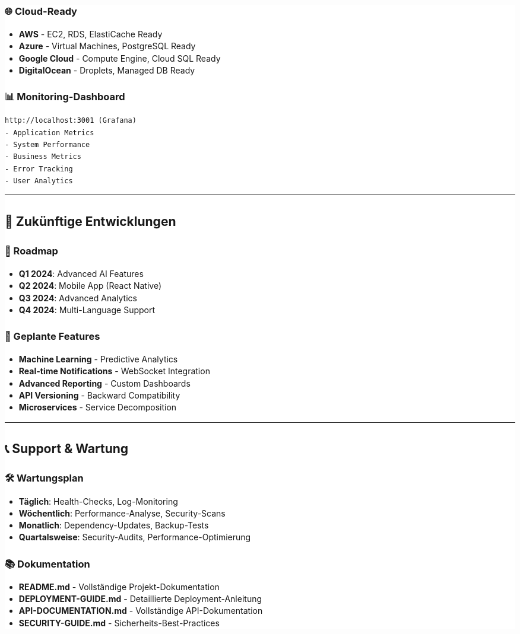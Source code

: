 ### 🌐 Cloud-Ready
- **AWS** - EC2, RDS, ElastiCache Ready
- **Azure** - Virtual Machines, PostgreSQL Ready
- **Google Cloud** - Compute Engine, Cloud SQL Ready
- **DigitalOcean** - Droplets, Managed DB Ready

### 📊 Monitoring-Dashboard
```
http://localhost:3001 (Grafana)
- Application Metrics
- System Performance
- Business Metrics
- Error Tracking
- User Analytics
```

---

## 🔮 Zukünftige Entwicklungen

### 📅 Roadmap
- **Q1 2024**: Advanced AI Features
- **Q2 2024**: Mobile App (React Native)
- **Q3 2024**: Advanced Analytics
- **Q4 2024**: Multi-Language Support

### 🚀 Geplante Features
- **Machine Learning** - Predictive Analytics
- **Real-time Notifications** - WebSocket Integration
- **Advanced Reporting** - Custom Dashboards
- **API Versioning** - Backward Compatibility
- **Microservices** - Service Decomposition

---

## 📞 Support & Wartung

### 🛠️ Wartungsplan
- **Täglich**: Health-Checks, Log-Monitoring
- **Wöchentlich**: Performance-Analyse, Security-Scans
- **Monatlich**: Dependency-Updates, Backup-Tests
- **Quartalsweise**: Security-Audits, Performance-Optimierung

### 📚 Dokumentation
- **README.md** - Vollständige Projekt-Dokumentation
- **DEPLOYMENT-GUIDE.md** - Detaillierte Deployment-Anleitung
- **API-DOCUMENTATION.md** - Vollständige API-Dokumentation
- **SECURITY-GUIDE.md** - Sicherheits-Best-Practices

